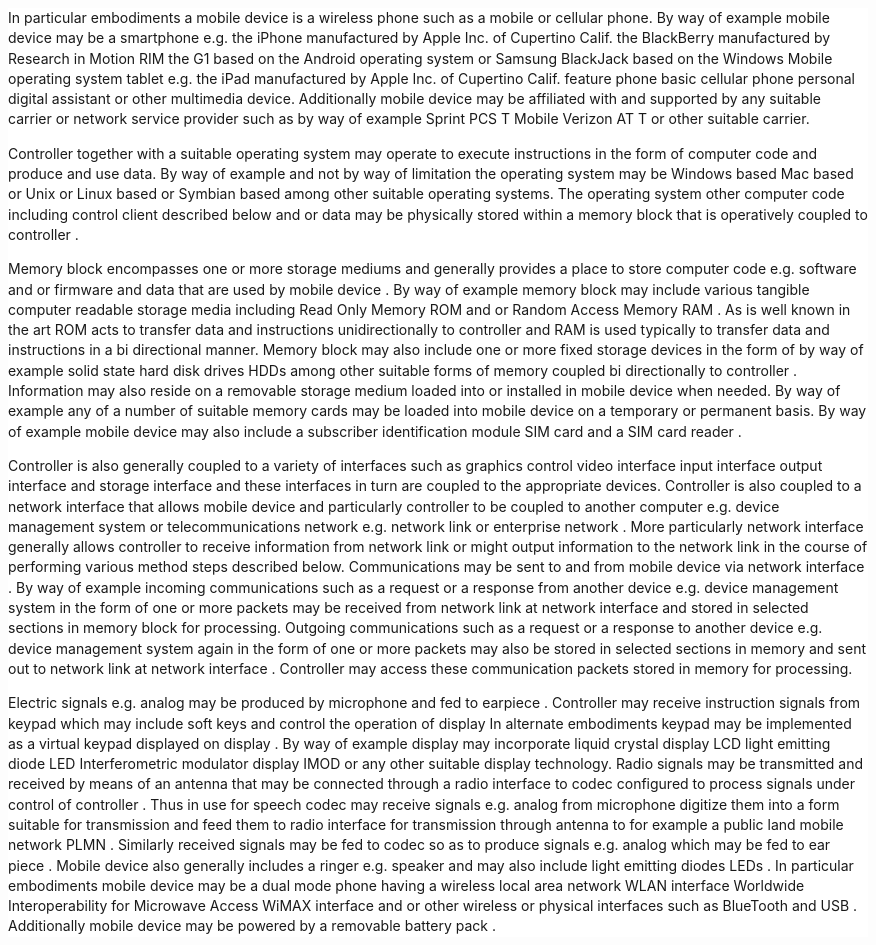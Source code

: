 In particular embodiments a mobile device is a wireless phone such as a mobile or cellular phone. By way of example mobile device may be a smartphone e.g. the iPhone manufactured by Apple Inc. of Cupertino Calif. the BlackBerry manufactured by Research in Motion RIM the G1 based on the Android operating system or Samsung BlackJack based on the Windows Mobile operating system tablet e.g. the iPad manufactured by Apple Inc. of Cupertino Calif. feature phone basic cellular phone personal digital assistant or other multimedia device. Additionally mobile device may be affiliated with and supported by any suitable carrier or network service provider such as by way of example Sprint PCS T Mobile Verizon AT T or other suitable carrier.

Controller together with a suitable operating system may operate to execute instructions in the form of computer code and produce and use data. By way of example and not by way of limitation the operating system may be Windows based Mac based or Unix or Linux based or Symbian based among other suitable operating systems. The operating system other computer code including control client described below and or data may be physically stored within a memory block that is operatively coupled to controller .

Memory block encompasses one or more storage mediums and generally provides a place to store computer code e.g. software and or firmware and data that are used by mobile device . By way of example memory block may include various tangible computer readable storage media including Read Only Memory ROM and or Random Access Memory RAM . As is well known in the art ROM acts to transfer data and instructions unidirectionally to controller and RAM is used typically to transfer data and instructions in a bi directional manner. Memory block may also include one or more fixed storage devices in the form of by way of example solid state hard disk drives HDDs among other suitable forms of memory coupled bi directionally to controller . Information may also reside on a removable storage medium loaded into or installed in mobile device when needed. By way of example any of a number of suitable memory cards may be loaded into mobile device on a temporary or permanent basis. By way of example mobile device may also include a subscriber identification module SIM card and a SIM card reader .

Controller is also generally coupled to a variety of interfaces such as graphics control video interface input interface output interface and storage interface and these interfaces in turn are coupled to the appropriate devices. Controller is also coupled to a network interface that allows mobile device and particularly controller to be coupled to another computer e.g. device management system or telecommunications network e.g. network link or enterprise network . More particularly network interface generally allows controller to receive information from network link or might output information to the network link in the course of performing various method steps described below. Communications may be sent to and from mobile device via network interface . By way of example incoming communications such as a request or a response from another device e.g. device management system in the form of one or more packets may be received from network link at network interface and stored in selected sections in memory block for processing. Outgoing communications such as a request or a response to another device e.g. device management system again in the form of one or more packets may also be stored in selected sections in memory and sent out to network link at network interface . Controller may access these communication packets stored in memory for processing.

Electric signals e.g. analog may be produced by microphone and fed to earpiece . Controller may receive instruction signals from keypad which may include soft keys and control the operation of display In alternate embodiments keypad may be implemented as a virtual keypad displayed on display . By way of example display may incorporate liquid crystal display LCD light emitting diode LED Interferometric modulator display IMOD or any other suitable display technology. Radio signals may be transmitted and received by means of an antenna that may be connected through a radio interface to codec configured to process signals under control of controller . Thus in use for speech codec may receive signals e.g. analog from microphone digitize them into a form suitable for transmission and feed them to radio interface for transmission through antenna to for example a public land mobile network PLMN . Similarly received signals may be fed to codec so as to produce signals e.g. analog which may be fed to ear piece . Mobile device also generally includes a ringer e.g. speaker and may also include light emitting diodes LEDs . In particular embodiments mobile device may be a dual mode phone having a wireless local area network WLAN interface Worldwide Interoperability for Microwave Access WiMAX interface and or other wireless or physical interfaces such as BlueTooth and USB . Additionally mobile device may be powered by a removable battery pack .
